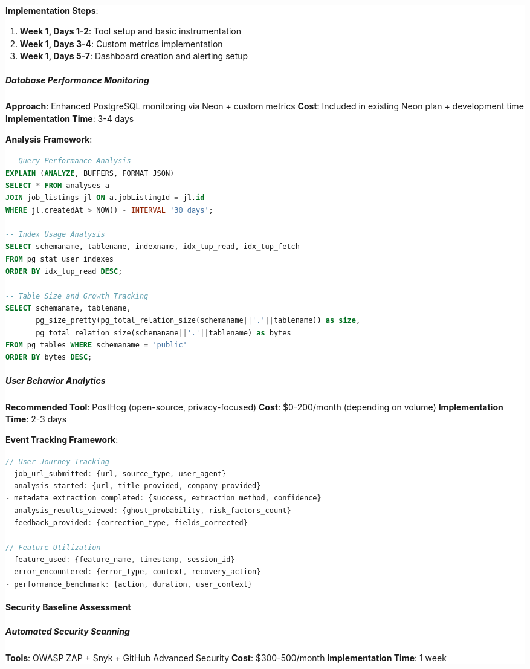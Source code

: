 **Implementation Steps**:
1. **Week 1, Days 1-2**: Tool setup and basic instrumentation
2. **Week 1, Days 3-4**: Custom metrics implementation
3. **Week 1, Days 5-7**: Dashboard creation and alerting setup

##### **Database Performance Monitoring**
**Approach**: Enhanced PostgreSQL monitoring via Neon + custom metrics
**Cost**: Included in existing Neon plan + development time
**Implementation Time**: 3-4 days

**Analysis Framework**:
```sql
-- Query Performance Analysis
EXPLAIN (ANALYZE, BUFFERS, FORMAT JSON) 
SELECT * FROM analyses a 
JOIN job_listings jl ON a.jobListingId = jl.id 
WHERE jl.createdAt > NOW() - INTERVAL '30 days';

-- Index Usage Analysis
SELECT schemaname, tablename, indexname, idx_tup_read, idx_tup_fetch
FROM pg_stat_user_indexes 
ORDER BY idx_tup_read DESC;

-- Table Size and Growth Tracking
SELECT schemaname, tablename, 
       pg_size_pretty(pg_total_relation_size(schemaname||'.'||tablename)) as size,
       pg_total_relation_size(schemaname||'.'||tablename) as bytes
FROM pg_tables WHERE schemaname = 'public'
ORDER BY bytes DESC;
```

##### **User Behavior Analytics**
**Recommended Tool**: PostHog (open-source, privacy-focused)
**Cost**: $0-200/month (depending on volume)
**Implementation Time**: 2-3 days

**Event Tracking Framework**:
```javascript
// User Journey Tracking
- job_url_submitted: {url, source_type, user_agent}
- analysis_started: {url, title_provided, company_provided}
- metadata_extraction_completed: {success, extraction_method, confidence}
- analysis_results_viewed: {ghost_probability, risk_factors_count}
- feedback_provided: {correction_type, fields_corrected}

// Feature Utilization
- feature_used: {feature_name, timestamp, session_id}
- error_encountered: {error_type, context, recovery_action}
- performance_benchmark: {action, duration, user_context}
```

#### **Security Baseline Assessment**

##### **Automated Security Scanning**
**Tools**: OWASP ZAP + Snyk + GitHub Advanced Security
**Cost**: $300-500/month
**Implementation Time**: 1 week
